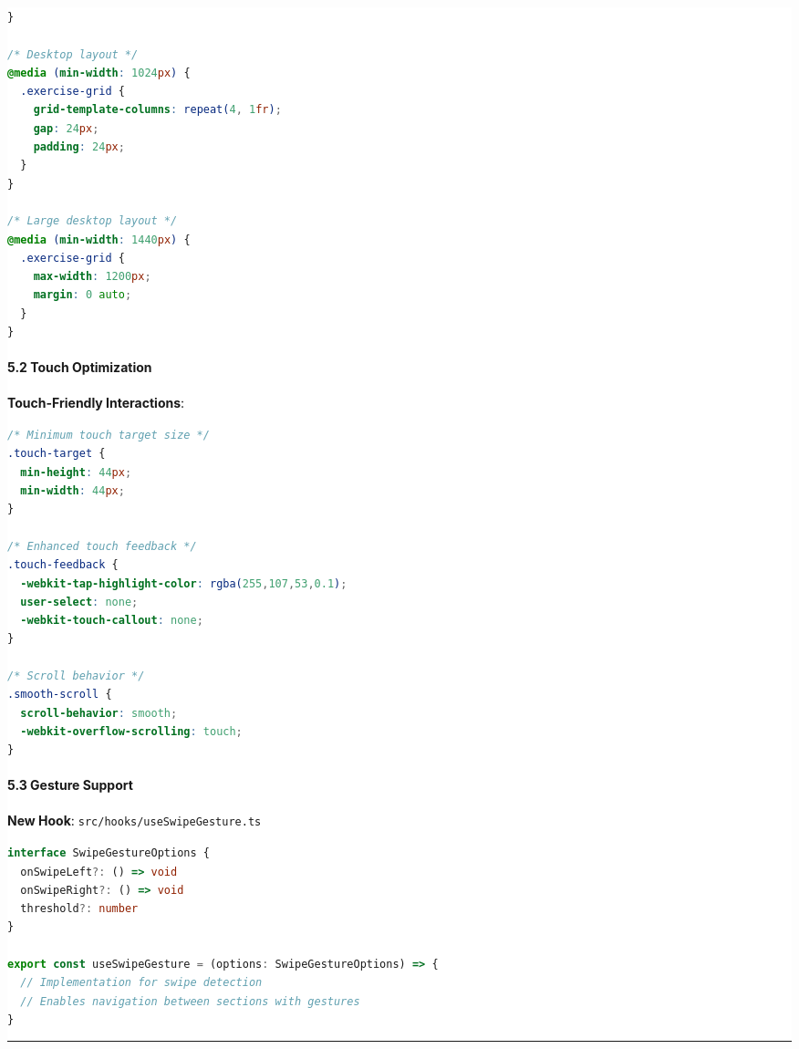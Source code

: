 ```css
}

/* Desktop layout */
@media (min-width: 1024px) {
  .exercise-grid {
    grid-template-columns: repeat(4, 1fr);
    gap: 24px;
    padding: 24px;
  }
}

/* Large desktop layout */
@media (min-width: 1440px) {
  .exercise-grid {
    max-width: 1200px;
    margin: 0 auto;
  }
}
```

#### 5.2 Touch Optimization

**Touch-Friendly Interactions**:
```css
/* Minimum touch target size */
.touch-target {
  min-height: 44px;
  min-width: 44px;
}

/* Enhanced touch feedback */
.touch-feedback {
  -webkit-tap-highlight-color: rgba(255,107,53,0.1);
  user-select: none;
  -webkit-touch-callout: none;
}

/* Scroll behavior */
.smooth-scroll {
  scroll-behavior: smooth;
  -webkit-overflow-scrolling: touch;
}
```

#### 5.3 Gesture Support

**New Hook**: `src/hooks/useSwipeGesture.ts`
```typescript
interface SwipeGestureOptions {
  onSwipeLeft?: () => void
  onSwipeRight?: () => void
  threshold?: number
}

export const useSwipeGesture = (options: SwipeGestureOptions) => {
  // Implementation for swipe detection
  // Enables navigation between sections with gestures
}
```

---